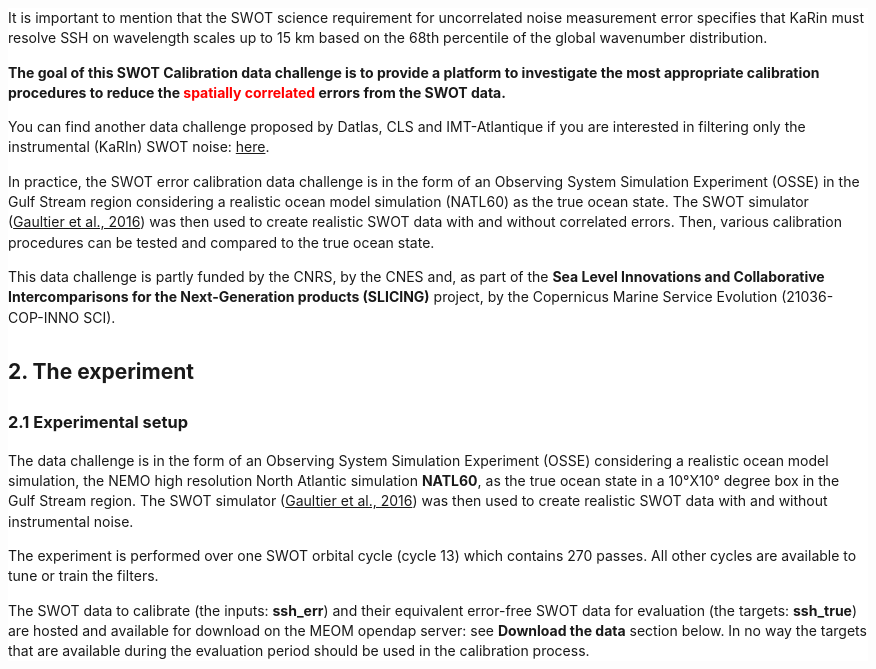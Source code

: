 It is important to mention that the SWOT science requirement for uncorrelated noise measurement error specifies that KaRin must resolve SSH on wavelength scales up to 15 km based on the 68th percentile of the global wavenumber distribution.

**The goal of this SWOT Calibration data challenge is to provide a platform to investigate the most appropriate calibration procedures to reduce the <span style="color:red">spatially correlated</span> errors from the SWOT data.** 

You can find another data challenge proposed by Datlas, CLS and IMT-Atlantique if you are interested in filtering only the instrumental (KaRIn) SWOT noise: [here](github.com/ocean-data-challenges/2022a_SWOT_karin_error_filtering).

In practice, the SWOT error calibration data challenge is in the form of an Observing System Simulation Experiment (OSSE) in the Gulf Stream region considering a realistic ocean model simulation (NATL60) as the true ocean state. The SWOT simulator ([Gaultier et al., 2016](https://journals.ametsoc.org/view/journals/atot/33/1/jtech-d-15-0160_1.xml?tab_body=fulltext-display)) was then used to create realistic SWOT data with and without correlated errors. Then, various calibration procedures can be tested and compared to the true ocean state.

This data challenge is partly funded by the CNRS, by the CNES and, as part of the **Sea Level Innovations and Collaborative Intercomparisons for the Next-Generation products (SLICING)** project, by the Copernicus Marine Service Evolution (21036-COP-INNO SCI).  

<a name="theexperiment"></a> 
## 2. The experiment

<a name="sec21"></a>
### 2.1 Experimental setup

The data challenge is in the form of an Observing System Simulation Experiment (OSSE) considering a realistic ocean model simulation, the NEMO high resolution North Atlantic simulation **NATL60**, as the true ocean state in a 10°X10° degree box in the Gulf Stream region. The SWOT simulator ([Gaultier et al., 2016](https://journals.ametsoc.org/view/journals/atot/33/1/jtech-d-15-0160_1.xml?tab_body=fulltext-display)) was then used to create realistic SWOT data with and without instrumental noise. 

The experiment is performed over one SWOT orbital cycle (cycle 13) which contains 270 passes. All other cycles are available to tune or train the filters.

The SWOT data to calibrate (the inputs: **ssh_err**) and their equivalent error-free SWOT data for evaluation (the targets: **ssh_true**) are hosted and available for download on the MEOM opendap server: see **Download the data** section below.
In no way the targets that are available during the evaluation period should be used in the calibration process.   

